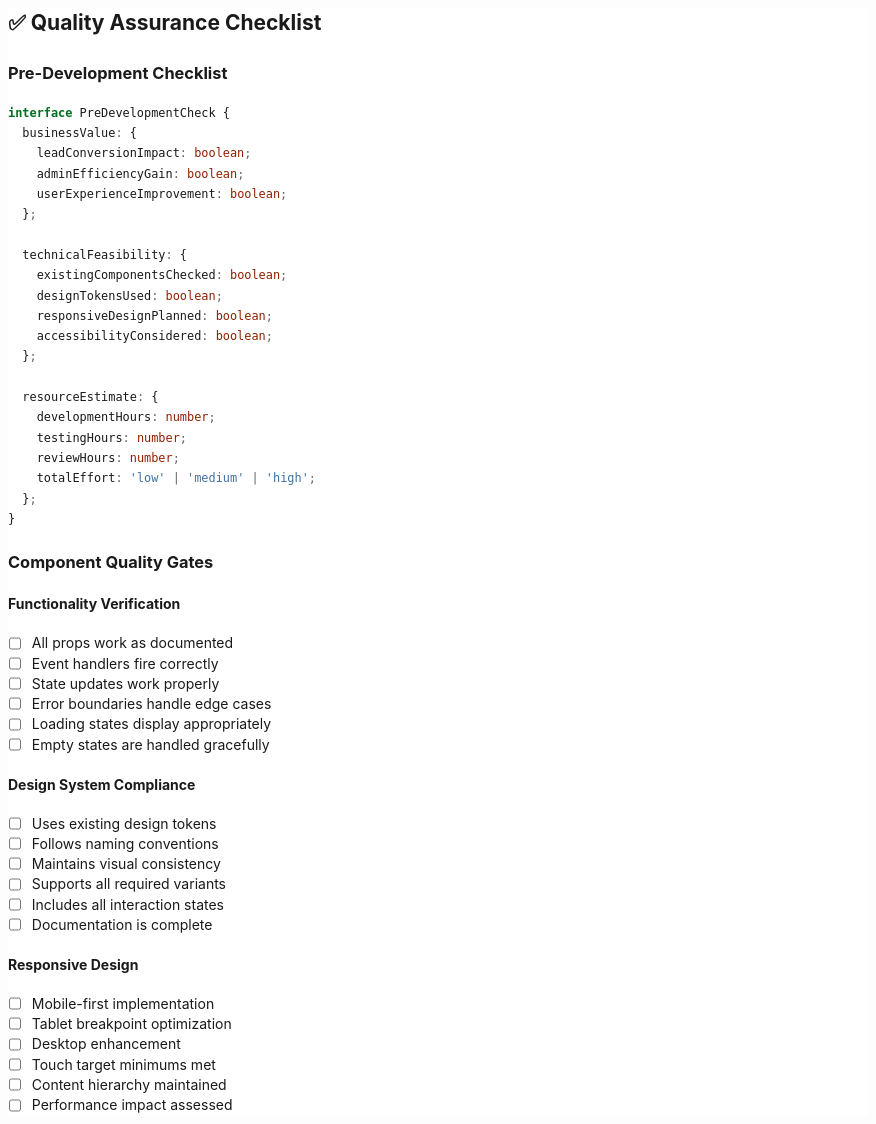 
## ✅ **Quality Assurance Checklist**

### **Pre-Development Checklist**
```typescript
interface PreDevelopmentCheck {
  businessValue: {
    leadConversionImpact: boolean;
    adminEfficiencyGain: boolean; 
    userExperienceImprovement: boolean;
  };
  
  technicalFeasibility: {
    existingComponentsChecked: boolean;
    designTokensUsed: boolean;
    responsiveDesignPlanned: boolean;
    accessibilityConsidered: boolean;
  };
  
  resourceEstimate: {
    developmentHours: number;
    testingHours: number;
    reviewHours: number;
    totalEffort: 'low' | 'medium' | 'high';
  };
}
```

### **Component Quality Gates**

#### **Functionality Verification**
- [ ] All props work as documented
- [ ] Event handlers fire correctly
- [ ] State updates work properly
- [ ] Error boundaries handle edge cases
- [ ] Loading states display appropriately
- [ ] Empty states are handled gracefully

#### **Design System Compliance**
- [ ] Uses existing design tokens
- [ ] Follows naming conventions
- [ ] Maintains visual consistency
- [ ] Supports all required variants
- [ ] Includes all interaction states
- [ ] Documentation is complete

#### **Responsive Design**
- [ ] Mobile-first implementation
- [ ] Tablet breakpoint optimization
- [ ] Desktop enhancement
- [ ] Touch target minimums met
- [ ] Content hierarchy maintained
- [ ] Performance impact assessed
